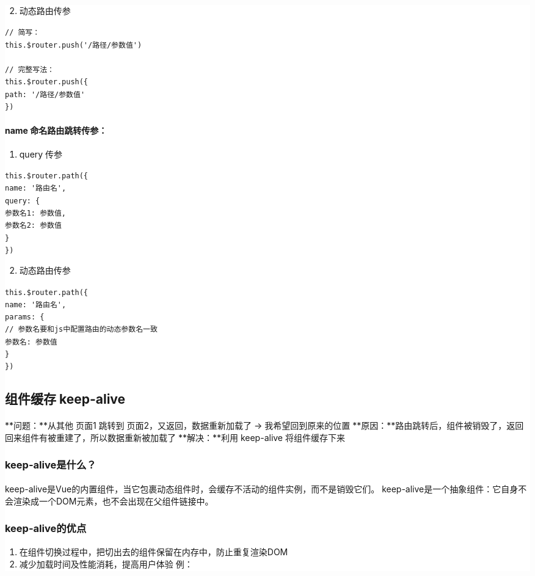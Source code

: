 2. 动态路由传参

```vue
// 简写：
this.$router.push('/路径/参数值')

// 完整写法：
this.$router.push({
path: '/路径/参数值'
})
```

#### name 命名路由跳转传参：

1. query 传参

```vue
this.$router.path({
name: '路由名',
query: {
参数名1: 参数值,
参数名2: 参数值
}
})
```

2. 动态路由传参

```vue
this.$router.path({
name: '路由名',
params: {
// 参数名要和js中配置路由的动态参数名一致
参数名: 参数值
}
})
```

## 组件缓存 keep-alive

**问题：**从其他 页面1 跳转到 页面2，又返回，数据重新加载了 -> 我希望回到原来的位置
**原因：**路由跳转后，组件被销毁了，返回回来组件有被重建了，所以数据重新被加载了
**解决：**利用 keep-alive 将组件缓存下来

### keep-alive是什么？

keep-alive是Vue的内置组件，当它包裹动态组件时，会缓存不活动的组件实例，而不是销毁它们。
keep-alive是一个抽象组件：它自身不会渲染成一个DOM元素，也不会出现在父组件链接中。

### keep-alive的优点

1. 在组件切换过程中，把切出去的组件保留在内存中，防止重复渲染DOM
2. 减少加载时间及性能消耗，提高用户体验
   例：
